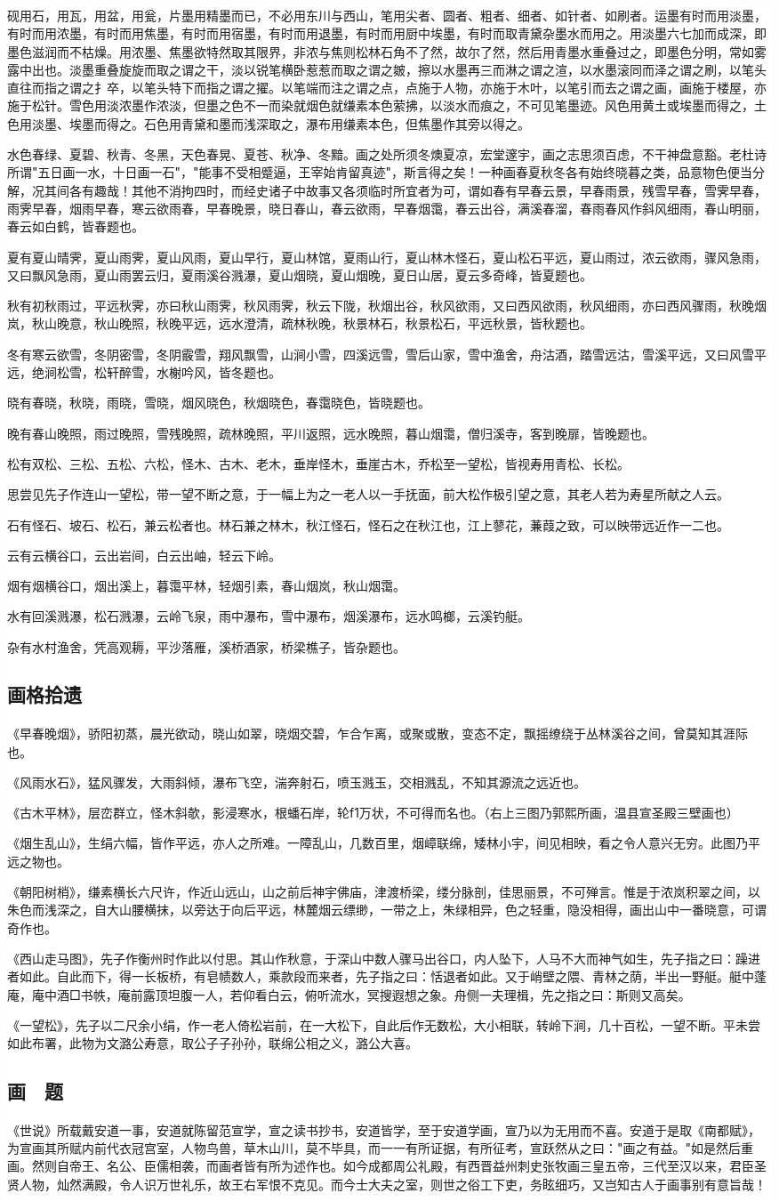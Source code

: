 砚用石，用瓦，用盆，用瓮，片墨用精墨而已，不必用东川与西山，笔用尖者、圆者、粗者、细者、如针者、如刷者。运墨有时而用淡墨，有时而用浓墨，有时而用焦墨，有时而用宿墨，有时而用退墨，有时而用厨中埃墨，有时而取青黛杂墨水而用之。用淡墨六七加而成深，即墨色滋润而不枯燥。用浓墨、焦墨欲特然取其限界，非浓与焦则松林石角不了然，故尔了然，然后用青墨水重叠过之，即墨色分明，常如雾露中出也。淡墨重叠旋旋而取之谓之干，淡以锐笔横卧惹惹而取之谓之皴，擦以水墨再三而淋之谓之渲，以水墨滚同而泽之谓之刷，以笔头直往而指之谓之扌卒，以笔头特下而指之谓之擢。以笔端而注之谓之点，点施于人物，亦施于木叶，以笔引而去之谓之画，画施于楼屋，亦施于松针。雪色用淡浓墨作浓淡，但墨之色不一而染就烟色就缣素本色萦拂，以淡水而痕之，不可见笔墨迹。风色用黄土或埃墨而得之，土色用淡墨、埃墨而得之。石色用青黛和墨而浅深取之，瀑布用缣素本色，但焦墨作其旁以得之。  
  
水色春绿、夏碧、秋青、冬黑，天色春晃、夏苍、秋净、冬黯。画之处所须冬燠夏凉，宏堂邃宇，画之志思须百虑，不干神盘意豁。老杜诗所谓"五日画一水，十日画一石"，"能事不受相蹙逼，王宰始肯留真迹"，斯言得之矣！一种画春夏秋冬各有始终晓暮之类，品意物色便当分解，况其间各有趣哉！其他不消拘四时，而经史诸子中故事又各须临时所宜者为可，谓如春有早春云景，早春雨景，残雪早春，雪霁早春，雨霁早春，烟雨早春，寒云欲雨春，早春晚景，晓日春山，春云欲雨，早春烟霭，春云出谷，满溪春溜，春雨春风作斜风细雨，春山明丽，春云如白鹤，皆春题也。  
  
夏有夏山晴霁，夏山雨霁，夏山风雨，夏山早行，夏山林馆，夏雨山行，夏山林木怪石，夏山松石平远，夏山雨过，浓云欲雨，骤风急雨，又曰飘风急雨，夏山雨罢云归，夏雨溪谷溅瀑，夏山烟晓，夏山烟晚，夏日山居，夏云多奇峰，皆夏题也。  
  
秋有初秋雨过，平远秋霁，亦曰秋山雨霁，秋风雨霁，秋云下陇，秋烟出谷，秋风欲雨，又曰西风欲雨，秋风细雨，亦曰西风骤雨，秋晚烟岚，秋山晚意，秋山晚照，秋晚平远，远水澄清，疏林秋晚，秋景林石，秋景松石，平远秋景，皆秋题也。  
  
冬有寒云欲雪，冬阴密雪，冬阴霰雪，翔风飘雪，山涧小雪，四溪远雪，雪后山家，雪中渔舍，舟沽酒，踏雪远沽，雪溪平远，又曰风雪平远，绝涧松雪，松轩醉雪，水榭吟风，皆冬题也。  
  
晓有春晓，秋晓，雨晓，雪晓，烟风晓色，秋烟晓色，春霭晓色，皆晓题也。  
  
晚有春山晚照，雨过晚照，雪残晚照，疏林晚照，平川返照，远水晚照，暮山烟霭，僧归溪寺，客到晚扉，皆晚题也。  
  
松有双松、三松、五松、六松，怪木、古木、老木，垂岸怪木，垂崖古木，乔松至一望松，皆视寿用青松、长松。  
  
思尝见先子作连山一望松，带一望不断之意，于一幅上为之一老人以一手抚面，前大松作极引望之意，其老人若为寿星所献之人云。  
  
石有怪石、坡石、松石，兼云松者也。林石兼之林木，秋江怪石，怪石之在秋江也，江上蓼花，蒹葭之致，可以映带远近作一二也。  
  
云有云横谷口，云出岩间，白云出岫，轻云下岭。  
  
烟有烟横谷口，烟出溪上，暮霭平林，轻烟引素，春山烟岚，秋山烟霭。  
  
水有回溪溅瀑，松石溅瀑，云岭飞泉，雨中瀑布，雪中瀑布，烟溪瀑布，远水鸣榔，云溪钓艇。  
  
杂有水村渔舍，凭高观耨，平沙落雁，溪桥酒家，桥梁樵子，皆杂题也。  
  
## 画格拾遗  

《早春晚烟》，骄阳初蒸，晨光欲动，晓山如翠，晓烟交碧，乍合乍离，或聚或散，变态不定，飘摇缭绕于丛林溪谷之间，曾莫知其涯际也。  
  
《风雨水石》，猛风骤发，大雨斜倾，瀑布飞空，湍奔射石，喷玉溅玉，交相溅乱，不知其源流之远近也。  
  
《古木平林》，层峦群立，怪木斜欹，影浸寒水，根蟠石岸，轮f1万状，不可得而名也。（右上三图乃郭熙所画，温县宣圣殿三壁画也）  
  
《烟生乱山》，生绢六幅，皆作平远，亦人之所难。一障乱山，几数百里，烟嶂联绵，矮林小宇，间见相映，看之令人意兴无穷。此图乃平远之物也。  
  
《朝阳树梢》，缣素横长六尺许，作近山远山，山之前后神宇佛庙，津渡桥梁，缕分脉剖，佳思丽景，不可殚言。惟是于浓岚积翠之间，以朱色而浅深之，自大山腰横抹，以旁达于向后平远，林麓烟云缥缈，一带之上，朱绿相异，色之轻重，隐没相得，画出山中一番晓意，可谓奇作也。  
  
《西山走马图》，先子作衡州时作此以付思。其山作秋意，于深山中数人骤马出谷口，内人坠下，人马不大而神气如生，先子指之曰：躁进者如此。自此而下，得一长板桥，有皂帻数人，乘款段而来者，先子指之曰：恬退者如此。又于峭壁之隈、青林之荫，半出一野艇。艇中蓬庵，庵中酒□书帙，庵前露顶坦腹一人，若仰看白云，俯听流水，冥搜遐想之象。舟侧一夫理楫，先之指之曰：斯则又高矣。  
  
《一望松》，先子以二尺余小绢，作一老人倚松岩前，在一大松下，自此后作无数松，大小相联，转岭下涧，几十百松，一望不断。平未尝如此布署，此物为文潞公寿意，取公子子孙孙，联绵公相之义，潞公大喜。  
  
## 画　题  

《世说》所载戴安道一事，安道就陈留范宣学，宣之读书抄书，安道皆学，至于安道学画，宣乃以为无用而不喜。安道于是取《南都赋》，为宣画其所赋内前代衣冠宫室，人物鸟兽，草木山川，莫不毕具，而一一有所证据，有所征考，宣跃然从之曰："画之有益。"如是然后重画。然则自帝王、名公、臣儒相袭，而画者皆有所为述作也。如今成都周公礼殿，有西晋益州刺史张牧画三皇五帝，三代至汉以来，君臣圣贤人物，灿然满殿，令人识万世礼乐，故王右军恨不克见。而今士大夫之室，则世之俗工下吏，务眩细巧，又岂知古人于画事别有意旨哉！  
